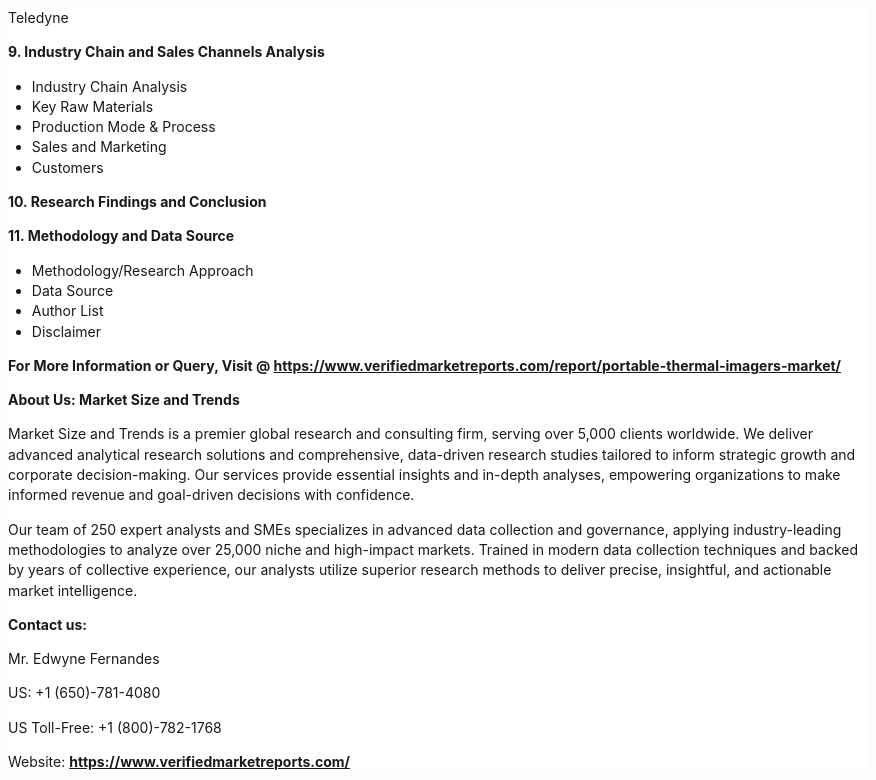 Teledyne</strong></p><p><strong>9. Industry Chain and Sales Channels Analysis</strong></p><ul><li>Industry Chain Analysis</li><li>Key Raw Materials</li><li>Production Mode &amp; Process</li><li>Sales and Marketing</li><li>Customers</li></ul><p><strong>10. Research Findings and Conclusion</strong></p><p><strong>11. Methodology and Data Source</strong></p><ul><li>Methodology/Research Approach</li><li>Data Source</li><li>Author List</li><li>Disclaimer</li></ul></p><p><strong>For More Information or Query, Visit @ <a href="https://www.verifiedmarketreports.com/report/portable-thermal-imagers-market/">https://www.verifiedmarketreports.com/report/portable-thermal-imagers-market/</a></strong></p><p><strong>About Us: Market Size and Trends</strong></p><p>Market Size and Trends is a premier global research and consulting firm, serving over 5,000 clients worldwide. We deliver advanced analytical research solutions and comprehensive, data-driven research studies tailored to inform strategic growth and corporate decision-making. Our services provide essential insights and in-depth analyses, empowering organizations to make informed revenue and goal-driven decisions with confidence.</p><p>Our team of 250 expert analysts and SMEs specializes in advanced data collection and governance, applying industry-leading methodologies to analyze over 25,000 niche and high-impact markets. Trained in modern data collection techniques and backed by years of collective experience, our analysts utilize superior research methods to deliver precise, insightful, and actionable market intelligence.</p><p><strong>Contact us:</strong></p><p>Mr. Edwyne Fernandes</p><p>US: +1 (650)-781-4080</p><p>US Toll-Free: +1 (800)-782-1768</p><p>Website: <strong><a href="https://www.verifiedmarketreports.com/">https://www.verifiedmarketreports.com/</a></strong></p>
